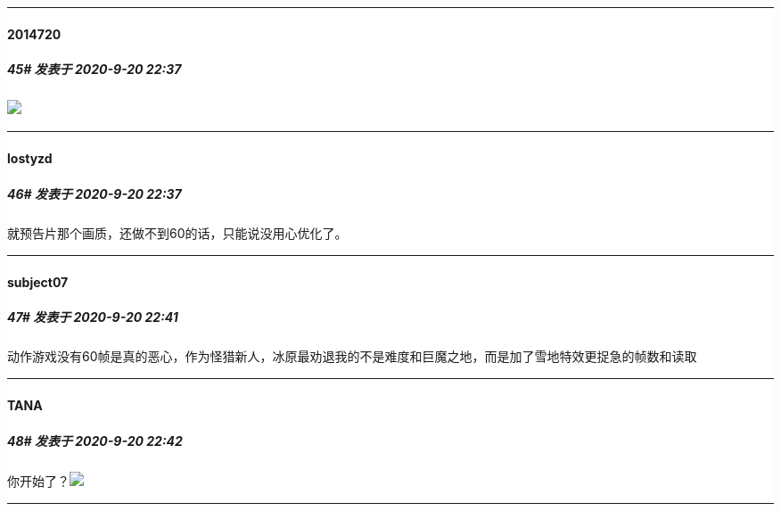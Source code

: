 




-----

####  2014720  
##### 45#       发表于 2020-9-20 22:37



<img src="https://static.saraba1st.com/image/smiley/face2017/001.png" referrerpolicy="no-referrer">







-----

####  lostyzd  
##### 46#       发表于 2020-9-20 22:37




就预告片那个画质，还做不到60的话，只能说没用心优化了。







-----

####  subject07  
##### 47#       发表于 2020-9-20 22:41




动作游戏没有60帧是真的恶心，作为怪猎新人，冰原最劝退我的不是难度和巨魔之地，而是加了雪地特效更捉急的帧数和读取







-----

####  TANA  
##### 48#       发表于 2020-9-20 22:42




你开始了？<img src="https://static.saraba1st.com/image/smiley/face2017/049.png" referrerpolicy="no-referrer">







-----
